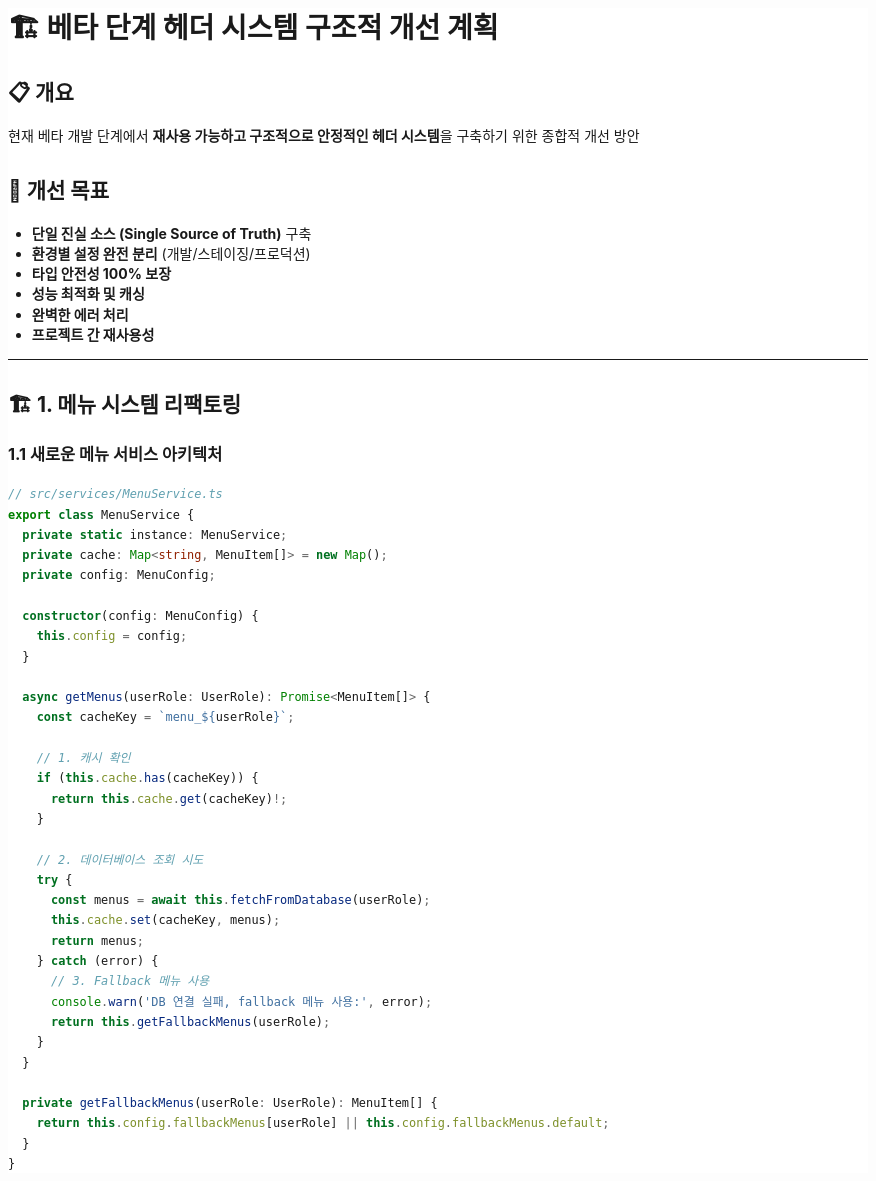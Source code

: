 # 🏗️ 베타 단계 헤더 시스템 구조적 개선 계획

## 📋 개요
현재 베타 개발 단계에서 **재사용 가능하고 구조적으로 안정적인 헤더 시스템**을 구축하기 위한 종합적 개선 방안

## 🎯 개선 목표
- **단일 진실 소스 (Single Source of Truth)** 구축
- **환경별 설정 완전 분리** (개발/스테이징/프로덕션)
- **타입 안전성 100% 보장**
- **성능 최적화 및 캐싱**
- **완벽한 에러 처리**
- **프로젝트 간 재사용성**

---

## 🏗️ 1. 메뉴 시스템 리팩토링

### 1.1 새로운 메뉴 서비스 아키텍처
```typescript
// src/services/MenuService.ts
export class MenuService {
  private static instance: MenuService;
  private cache: Map<string, MenuItem[]> = new Map();
  private config: MenuConfig;

  constructor(config: MenuConfig) {
    this.config = config;
  }

  async getMenus(userRole: UserRole): Promise<MenuItem[]> {
    const cacheKey = `menu_${userRole}`;
    
    // 1. 캐시 확인
    if (this.cache.has(cacheKey)) {
      return this.cache.get(cacheKey)!;
    }

    // 2. 데이터베이스 조회 시도
    try {
      const menus = await this.fetchFromDatabase(userRole);
      this.cache.set(cacheKey, menus);
      return menus;
    } catch (error) {
      // 3. Fallback 메뉴 사용
      console.warn('DB 연결 실패, fallback 메뉴 사용:', error);
      return this.getFallbackMenus(userRole);
    }
  }

  private getFallbackMenus(userRole: UserRole): MenuItem[] {
    return this.config.fallbackMenus[userRole] || this.config.fallbackMenus.default;
  }
}
```
